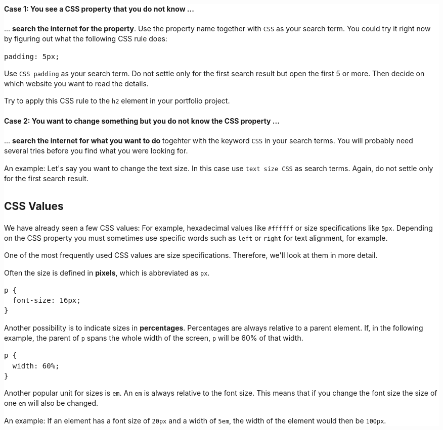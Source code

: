 
#### Case 1: You see a CSS property that you do not know ...

... **search the internet for the property**. Use the property name together with `CSS` as your search term. You could try it right now by figuring out what the following CSS rule does:

<pre class="prettyprint lang-css">
padding: 5px;
</pre>

Use `CSS padding` as your search term. Do not settle only for the first search result but open the first 5 or more. Then decide on which website you want to read the details.

Try to apply this CSS rule to the `h2` element in your portfolio project.


#### Case 2: You want to change something but you do not know the CSS property ...

... **search the internet for what you want to do** togehter with the keyword `CSS` in your search terms. You will probably need several tries before you find what you were looking for.

An example: Let's say you want to change the text size. In this case use `text size CSS` as search terms. Again, do not settle only for the first search result.


## CSS Values

We have already seen a few CSS values: For example, hexadecimal values like `#ffffff` or size specifications like `5px`. Depending on the CSS property you must sometimes use specific words such as `left` or `right` for text alignment, for example.

One of the most frequently used CSS values are size specifications. Therefore, we'll look at them in more detail.

Often the size is defined in **pixels**, which is abbreviated as `px`.

<pre class="prettyprint lang-css">
p {
  font-size: 16px;
}
</pre>

Another possibility is to indicate sizes in **percentages**. Percentages are always relative to a parent element. If, in the following example, the parent of `p` spans the whole width of the screen, `p` will be 60% of that width.

<pre class="prettyprint lang-css">
p {
  width: 60%;
}
</pre>

Another popular unit for sizes is `em`. An `em` is always relative to the font size. This means that if you change the font size the size of one `em` will also be changed.

An example: If an element has a font size of `20px` and a width of `5em`, the width of the element would then be `100px`.
